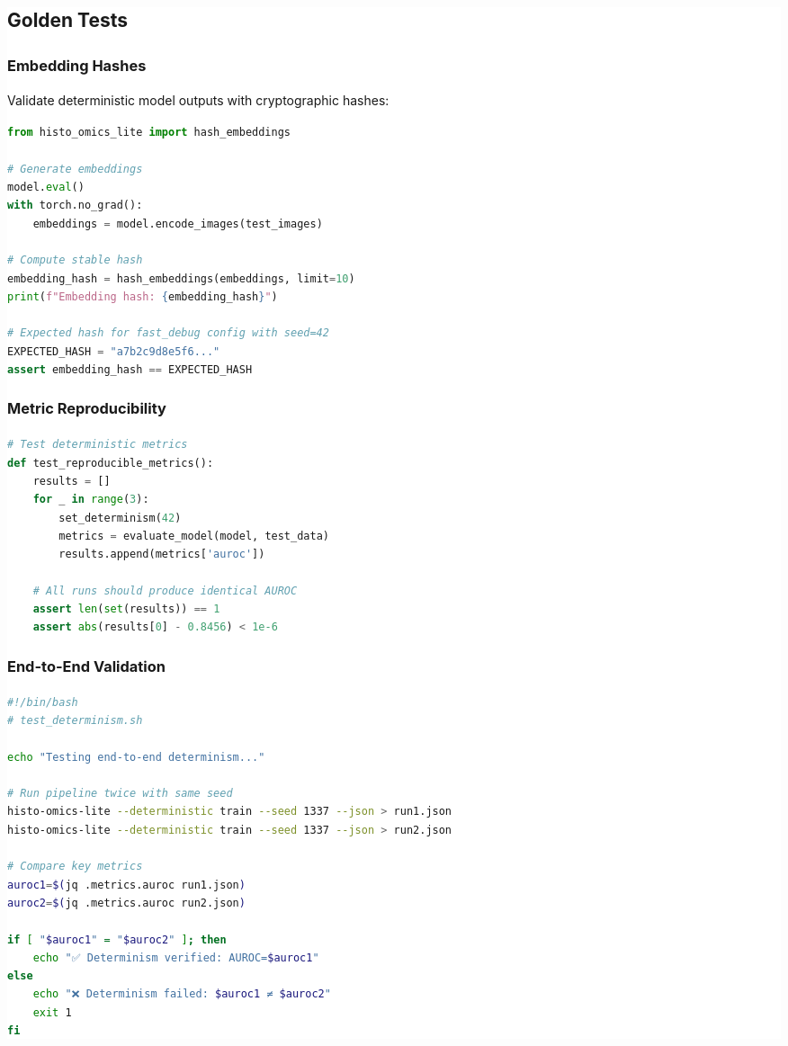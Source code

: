 ## Golden Tests

### Embedding Hashes

Validate deterministic model outputs with cryptographic hashes:

```python
from histo_omics_lite import hash_embeddings

# Generate embeddings
model.eval()
with torch.no_grad():
    embeddings = model.encode_images(test_images)

# Compute stable hash
embedding_hash = hash_embeddings(embeddings, limit=10)
print(f"Embedding hash: {embedding_hash}")

# Expected hash for fast_debug config with seed=42
EXPECTED_HASH = "a7b2c9d8e5f6..."
assert embedding_hash == EXPECTED_HASH
```

### Metric Reproducibility

```python
# Test deterministic metrics
def test_reproducible_metrics():
    results = []
    for _ in range(3):
        set_determinism(42)
        metrics = evaluate_model(model, test_data)
        results.append(metrics['auroc'])
    
    # All runs should produce identical AUROC
    assert len(set(results)) == 1
    assert abs(results[0] - 0.8456) < 1e-6
```

### End-to-End Validation

```bash
#!/bin/bash
# test_determinism.sh

echo "Testing end-to-end determinism..."

# Run pipeline twice with same seed
histo-omics-lite --deterministic train --seed 1337 --json > run1.json
histo-omics-lite --deterministic train --seed 1337 --json > run2.json

# Compare key metrics
auroc1=$(jq .metrics.auroc run1.json)
auroc2=$(jq .metrics.auroc run2.json)

if [ "$auroc1" = "$auroc2" ]; then
    echo "✅ Determinism verified: AUROC=$auroc1"
else
    echo "❌ Determinism failed: $auroc1 ≠ $auroc2"
    exit 1
fi
```
